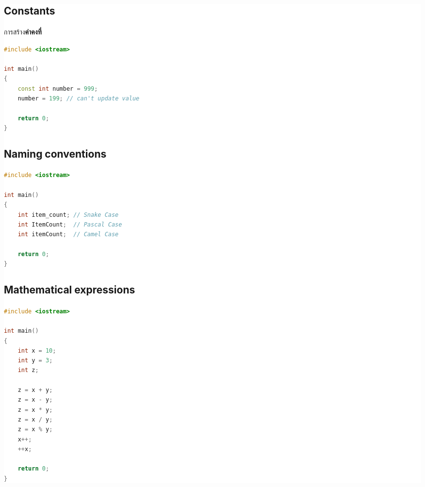 ## Constants

การสร้าง**ค่าคงที่**

```c++
#include <iostream>

int main()
{
    const int number = 999;
    number = 199; // can't update value

    return 0;
}
```

## Naming conventions

```c++
#include <iostream>

int main()
{
    int item_count; // Snake Case
    int ItemCount;  // Pascal Case
    int itemCount;  // Camel Case

    return 0;
}
```

## Mathematical expressions

```c++
#include <iostream>

int main()
{
    int x = 10;
    int y = 3;
    int z;

    z = x + y;
    z = x - y;
    z = x * y;
    z = x / y;
    z = x % y;
    x++;
    ++x;

    return 0;
}
```
